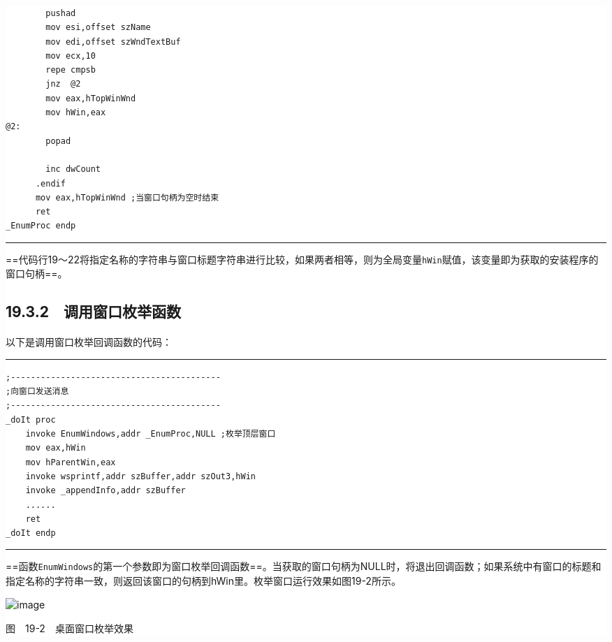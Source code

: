 ```assembly
        pushad
        mov esi,offset szName
        mov edi,offset szWndTextBuf
        mov ecx,10
        repe cmpsb
        jnz  @2
        mov eax,hTopWinWnd
        mov hWin,eax  
@2:
        popad

        inc dwCount
      .endif
      mov eax,hTopWinWnd ;当窗口句柄为空时结束
      ret 
_EnumProc endp
```

------

==代码行19～22将指定名称的字符串与窗口标题字符串进行比较，如果两者相等，则为全局变量`hWin`赋值，该变量即为获取的安装程序的窗口句柄==。

## 19.3.2　调用窗口枚举函数

以下是调用窗口枚举回调函数的代码：

------

```assembly
;------------------------------------------
;向窗口发送消息
;------------------------------------------
_doIt proc
	invoke EnumWindows,addr _EnumProc,NULL ;枚举顶层窗口
	mov eax,hWin
	mov hParentWin,eax
	invoke wsprintf,addr szBuffer,addr szOut3,hWin
	invoke _appendInfo,addr szBuffer
	......
	ret
_doIt endp
```



------

==函数`EnumWindows`的第一个参数即为窗口枚举回调函数==。当获取的窗口句柄为NULL时，将退出回调函数；如果系统中有窗口的标题和指定名称的字符串一致，则返回该窗口的句柄到hWin里。枚举窗口运行效果如图19-2所示。

![image](https://github.com/YangLuchao/img_host/raw/master/20231028/image.6k5hwiknfno0.jpg)

图　19-2　桌面窗口枚举效果
